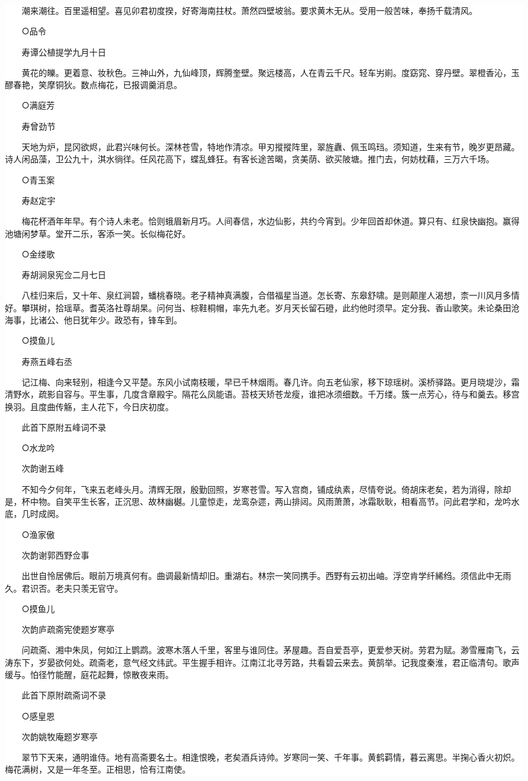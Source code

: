 
　　潮来潮往。百里遥相望。喜见卯君初度揆，好寄海南拄杖。萧然四壁坡翁。要求黄木无从。受用一般苦味，奉扬千载清风。

　　○品令

　　寿谭公植提学九月十日

　　黄花的皪。更着意、妆秋色。三神山外，九仙峰顶，辉腾奎壁。聚远楼高，人在青云千尺。轻车屴崱。度窈窕、穿丹壁。翠橙香沁，玉醪春艳，笑摩铜狄。数点梅花，已报调羹消息。

　　○满庭芳

　　寿曾劲节

　　天地为炉，昆冈欲烬，此君兴味何长。深林苍雪，特地作清凉。甲刃摐摐阵里，翠旌纛、佩玉鸣珰。须知道，生来有节，晚岁更昂藏。诗人闲品藻，卫公九十，淇水徜徉。任风花高下，蝶乱蜂狂。有客长途苦暍，贪美荫、欲买陂塘。推门去，何妨枕藉，三万六千场。

　　○青玉案

　　寿赵定宇

　　梅花杯酒年年早。有个诗人未老。恰则蛾眉新月巧。人间春信，水边仙影，共约今宵到。少年回首却休道。算只有、红泉快幽抱。赢得池塘闲梦草。堂开二乐，客添一笑。长似梅花好。

　　○金缕歌

　　寿胡涧泉宪佥二月七日

　　八桂归来后，又十年、泉红涧碧，蟠桃春晓。老子精神真满腹，合借福星当道。怎长寄、东皋舒啸。是则颠崖人渴想，柰一川风月多情好。攀琪树，拾瑶草。耆英洛社尊胡杲。问何当、棕鞋桐帽，率先九老。岁月天长留石磴，此约他时须早。定分我、香山歌笑。未论桑田沧海事，比诸公、他日犹年少。政恐有，锋车到。

　　○摸鱼儿

　　寿燕五峰右丞

　　记江梅、向来轻别，相逢今又平楚。东风小试南枝暖，早已千林烟雨。春几许。向五老仙家，移下琼瑶树。溪桥驿路。更月晓堤沙，霜清野水，疏影自容与。平生事，几度含章殿宇。隔花么凤能语。苔枝天矫苍龙瘦，谁把冰须细数。千万缕。簇一点芳心，待与和羹去。移宫换羽。且度曲传觞，主人花下，今日庆初度。

　　此首下原附五峰词不录

　　○水龙吟

　　次韵谢五峰

　　不知今夕何年，飞来五老峰头月。清辉无限，殷勤回照，岁寒苍雪。写入宫商，铺成纨素，尽情夸说。倚胡床老矣，若为消得，除却是，杯中物。自笑平生长客，正沉思、故林幽樾。儿童惊走，龙鸾杂遝，两山排闼。风雨萧萧，冰霜耿耿，相看高节。问此君学和，龙吟水底，几时成阕。

　　○渔家傲

　　次韵谢郭西野佥事

　　出世自怜居佛后。眼前万境真何有。曲调最新情却旧。重湖右。林宗一笑同携手。西野有云初出岫。浮空肯学纤絺绉。须信此中无雨久。君识否。老夫只羡无官守。

　　○摸鱼儿

　　次韵庐疏斋宪使题岁寒亭

　　问疏斋、湘中朱凤，何如江上鹦鹉。波寒木落人千里，客里与谁同住。茅屋趣。吾自爱吾亭，更爱参天树。劳君为赋。渺雪雁南飞，云涛东下，岁晏欲何处。疏斋老，意气经文纬武。平生握手相许。江南江北寻芳路，共看碧云来去。黄鹄举。记我度秦淮，君正临清句。歌声缓与。怕径竹能醒，庭花起舞，惊散夜来雨。

　　此首下原附疏斋词不录

　　○感皇恩

　　次韵姚牧庵题岁寒亭

　　翠节下天来，通明谁侍。地有高斋要名士。相逢恨晚，老矣酒兵诗帅。岁寒同一笑、千年事。黄鹤羁情，暮云离思。半掬心香火初炽。梅花满树，又是一年冬至。正相思，恰有江南使。
